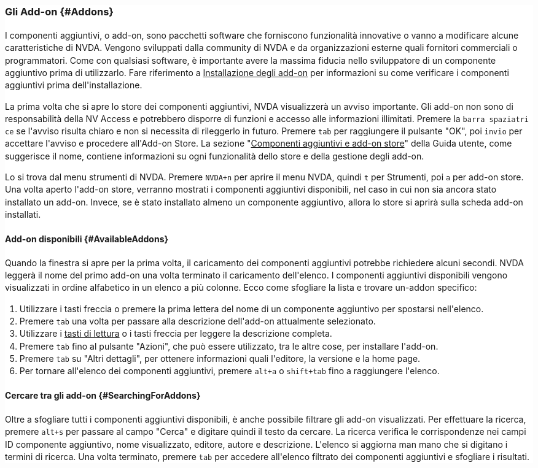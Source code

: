 ### Gli Add-on {#Addons}
I componenti aggiuntivi, o add-on, sono pacchetti software che forniscono funzionalità innovative o vanno a modificare alcune caratteristiche di NVDA.
Vengono sviluppati dalla community di NVDA e da organizzazioni esterne quali fornitori commerciali o programmatori.
Come con qualsiasi software, è importante avere la massima fiducia nello sviluppatore di un componente aggiuntivo prima di utilizzarlo.
Fare riferimento a [Installazione degli add-on](#AddonStoreInstalling) per informazioni su come verificare i componenti aggiuntivi prima dell'installazione.

La prima volta che si apre lo store dei componenti aggiuntivi, NVDA visualizzerà un avviso importante.
Gli add-on non sono di responsabilità della NV Access e potrebbero disporre di funzioni e accesso alle informazioni illimitati.
Premere la `barra spaziatrice` se l'avviso risulta chiaro e non si necessita di rileggerlo in futuro.
Premere `tab` per raggiungere il pulsante "OK", poi `invio` per accettare l'avviso e procedere all'Add-on Store.
La sezione "[Componenti aggiuntivi e add-on store](#AddonsManager)" della Guida utente, come suggerisce il nome,  contiene informazioni su ogni funzionalità dello store e della gestione degli add-on.

Lo si trova dal menu strumenti di NVDA.
Premere `NVDA+n` per aprire il menu NVDA, quindi `t` per Strumenti, poi `a` per add-on store.
Una volta aperto l'add-on store, verranno mostrati i componenti aggiuntivi disponibili, nel caso in cui non sia ancora stato installato un add-on.
Invece, se è stato installato almeno un componente aggiuntivo, allora lo store si aprirà sulla scheda add-on installati.

#### Add-on disponibili {#AvailableAddons}
Quando la finestra si apre per la prima volta, il caricamento dei componenti aggiuntivi potrebbe richiedere alcuni secondi.
NVDA leggerà il nome del primo add-on una volta terminato il caricamento dell'elenco.
I componenti aggiuntivi disponibili vengono visualizzati in ordine alfabetico in un elenco a più colonne.
Ecco come sfogliare la lista e trovare un-addon specifico:

1. Utilizzare i tasti freccia o premere la prima lettera del nome di un componente aggiuntivo per spostarsi nell'elenco.
1. Premere `tab` una volta per passare alla descrizione dell'add-on attualmente selezionato.
1. Utilizzare i [tasti di lettura](#ReadingText) o i tasti freccia per leggere la descrizione completa.
1. Premere `tab` fino al pulsante "Azioni", che può essere utilizzato, tra le altre cose, per installare l'add-on.
1. Premere `tab` su "Altri dettagli", per ottenere informazioni quali l'editore, la versione e la home page.
1. Per tornare all'elenco dei componenti aggiuntivi, premere `alt+a` o `shift+tab` fino a raggiungere l'elenco.

#### Cercare tra gli add-on {#SearchingForAddons}
Oltre a sfogliare tutti i componenti aggiuntivi disponibili, è anche possibile filtrare gli add-on visualizzati.
Per effettuare la ricerca, premere `alt+s` per passare al campo "Cerca" e digitare quindi il testo da cercare.
La ricerca verifica le corrispondenze nei campi ID componente aggiuntivo, nome visualizzato, editore, autore e descrizione.
L'elenco si aggiorna man mano che si digitano i termini di ricerca.
Una volta terminato, premere `tab` per accedere all'elenco filtrato dei componenti aggiuntivi e sfogliare i risultati.
